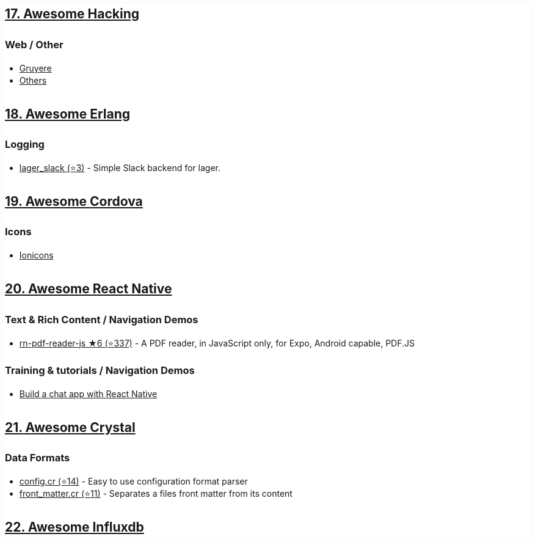 ## [17. Awesome Hacking](/content/carpedm20/awesome-hacking/week/README.md)

### Web / Other

*   [Gruyere](https://google-gruyere.appspot.com/)
*   [Others](https://www.owasp.org/index.php/OWASP_Vulnerable_Web_Applications_Directory_Project#tab=On-Line_apps)

## [18. Awesome Erlang](/content/drobakowski/awesome-erlang/week/README.md)

### Logging

*   [lager\_slack (⭐3)](https://github.com/furmanOFF/lager_slack) - Simple Slack backend for lager.

## [19. Awesome Cordova](/content/busterc/awesome-cordova/week/README.md)

### Icons

*   [Ionicons](https://ionicons.com/)

## [20. Awesome React Native](/content/jondot/awesome-react-native/week/README.md)

### Text & Rich Content / Navigation Demos

*   [rn-pdf-reader-js ★6 (⭐337)](https://github.com/xcarpentier/rn-pdf-reader-js/blob/master/README.md) - A PDF reader, in JavaScript only, for Expo, Android capable, PDF.JS

### Training & tutorials / Navigation Demos

*   [Build a chat app with React Native](https://pusher.com/tutorials/chat-react-native)

## [21. Awesome Crystal](/content/veelenga/awesome-crystal/week/README.md)

### Data Formats

*   [config.cr (⭐14)](https://github.com/chris-huxtable/config.cr) - Easy to use configuration format parser
*   [front\_matter.cr (⭐11)](https://github.com/chris-huxtable/front_matter.cr) - Separates a files front matter from its content

## [22. Awesome Influxdb](/content/mark-rushakoff/awesome-influxdb/week/README.md)
